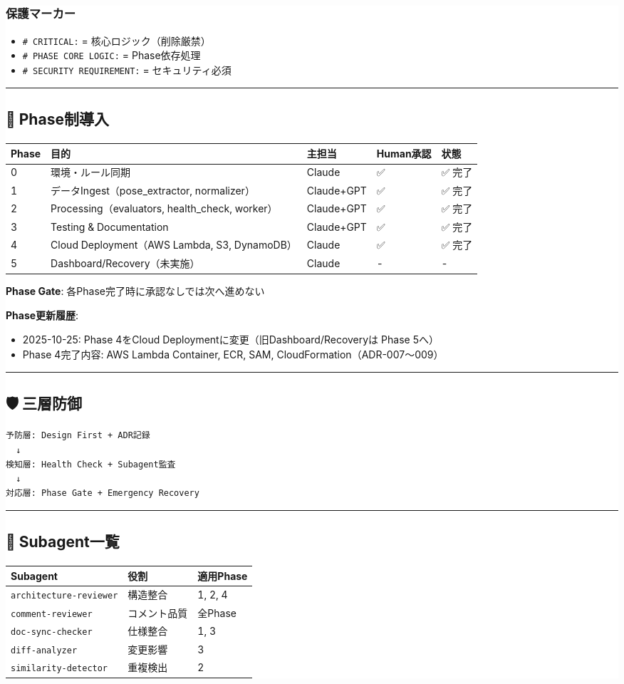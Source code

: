 ### 保護マーカー
- `# CRITICAL:` = 核心ロジック（削除厳禁）
- `# PHASE CORE LOGIC:` = Phase依存処理
- `# SECURITY REQUIREMENT:` = セキュリティ必須

---

## 🔄 Phase制導入

| Phase | 目的 | 主担当 | Human承認 | 状態 |
|:------|:-----|:-------|:----------|:-----|
| 0 | 環境・ルール同期 | Claude | ✅ | ✅ 完了 |
| 1 | データIngest（pose_extractor, normalizer） | Claude+GPT | ✅ | ✅ 完了 |
| 2 | Processing（evaluators, health_check, worker） | Claude+GPT | ✅ | ✅ 完了 |
| 3 | Testing & Documentation | Claude+GPT | ✅ | ✅ 完了 |
| 4 | Cloud Deployment（AWS Lambda, S3, DynamoDB） | Claude | ✅ | ✅ 完了 |
| 5 | Dashboard/Recovery（未実施） | Claude | - | - |

**Phase Gate**: 各Phase完了時に承認なしでは次へ進めない

**Phase更新履歴**:
- 2025-10-25: Phase 4をCloud Deploymentに変更（旧Dashboard/Recoveryは Phase 5へ）
- Phase 4完了内容: AWS Lambda Container, ECR, SAM, CloudFormation（ADR-007〜009）

---

## 🛡️ 三層防御

```
予防層: Design First + ADR記録
  ↓
検知層: Health Check + Subagent監査
  ↓
対応層: Phase Gate + Emergency Recovery
```

---

## 🤖 Subagent一覧

| Subagent | 役割 | 適用Phase |
|:---------|:-----|:----------|
| `architecture-reviewer` | 構造整合 | 1, 2, 4 |
| `comment-reviewer` | コメント品質 | 全Phase |
| `doc-sync-checker` | 仕様整合 | 1, 3 |
| `diff-analyzer` | 変更影響 | 3 |
| `similarity-detector` | 重複検出 | 2 |
